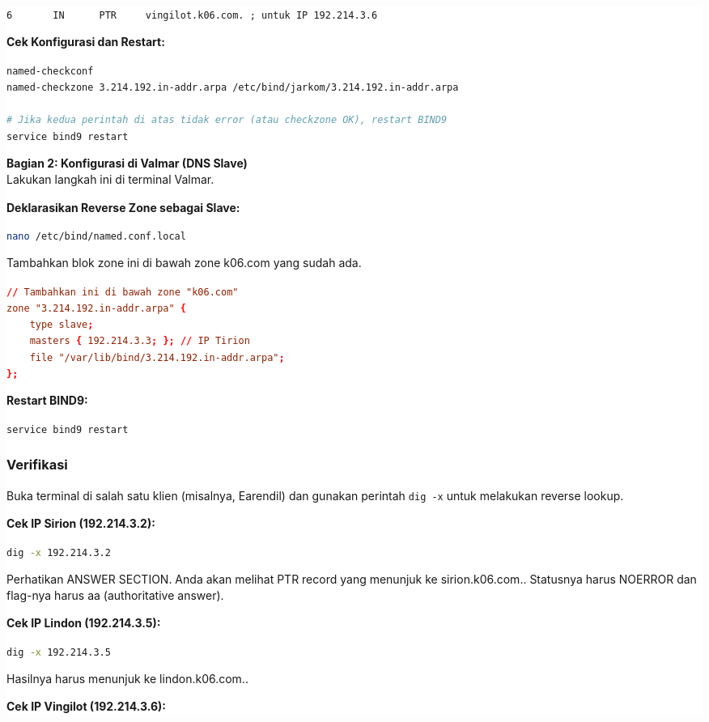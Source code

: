 ```dns
6       IN      PTR     vingilot.k06.com. ; untuk IP 192.214.3.6
```

**Cek Konfigurasi dan Restart:**

```bash
named-checkconf
named-checkzone 3.214.192.in-addr.arpa /etc/bind/jarkom/3.214.192.in-addr.arpa

# Jika kedua perintah di atas tidak error (atau checkzone OK), restart BIND9
service bind9 restart
```

**Bagian 2: Konfigurasi di Valmar (DNS Slave)**  
Lakukan langkah ini di terminal Valmar.

**Deklarasikan Reverse Zone sebagai Slave:**

```bash
nano /etc/bind/named.conf.local
```
Tambahkan blok zone ini di bawah zone k06.com yang sudah ada.
```conf
// Tambahkan ini di bawah zone "k06.com"
zone "3.214.192.in-addr.arpa" {
    type slave;
    masters { 192.214.3.3; }; // IP Tirion
    file "/var/lib/bind/3.214.192.in-addr.arpa";
};
```

**Restart BIND9:**

```bash
service bind9 restart
```

### Verifikasi

Buka terminal di salah satu klien (misalnya, Earendil) dan gunakan perintah `dig -x` untuk melakukan reverse lookup.

**Cek IP Sirion (192.214.3.2):**

```bash
dig -x 192.214.3.2
```
Perhatikan ANSWER SECTION. Anda akan melihat PTR record yang menunjuk ke sirion.k06.com.. Statusnya harus NOERROR dan flag-nya harus aa (authoritative answer).

**Cek IP Lindon (192.214.3.5):**

```bash
dig -x 192.214.3.5
```
Hasilnya harus menunjuk ke lindon.k06.com..

**Cek IP Vingilot (192.214.3.6):**
